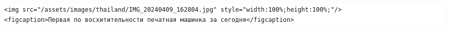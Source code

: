 	<img src="/assets/images/thailand/IMG_20240409_162804.jpg" style="width:100%;height:100%;"/>
	<figcaption>Первая по восхитительности печатная машинка за сегодня</figcaption>
</figure>
<figure>
